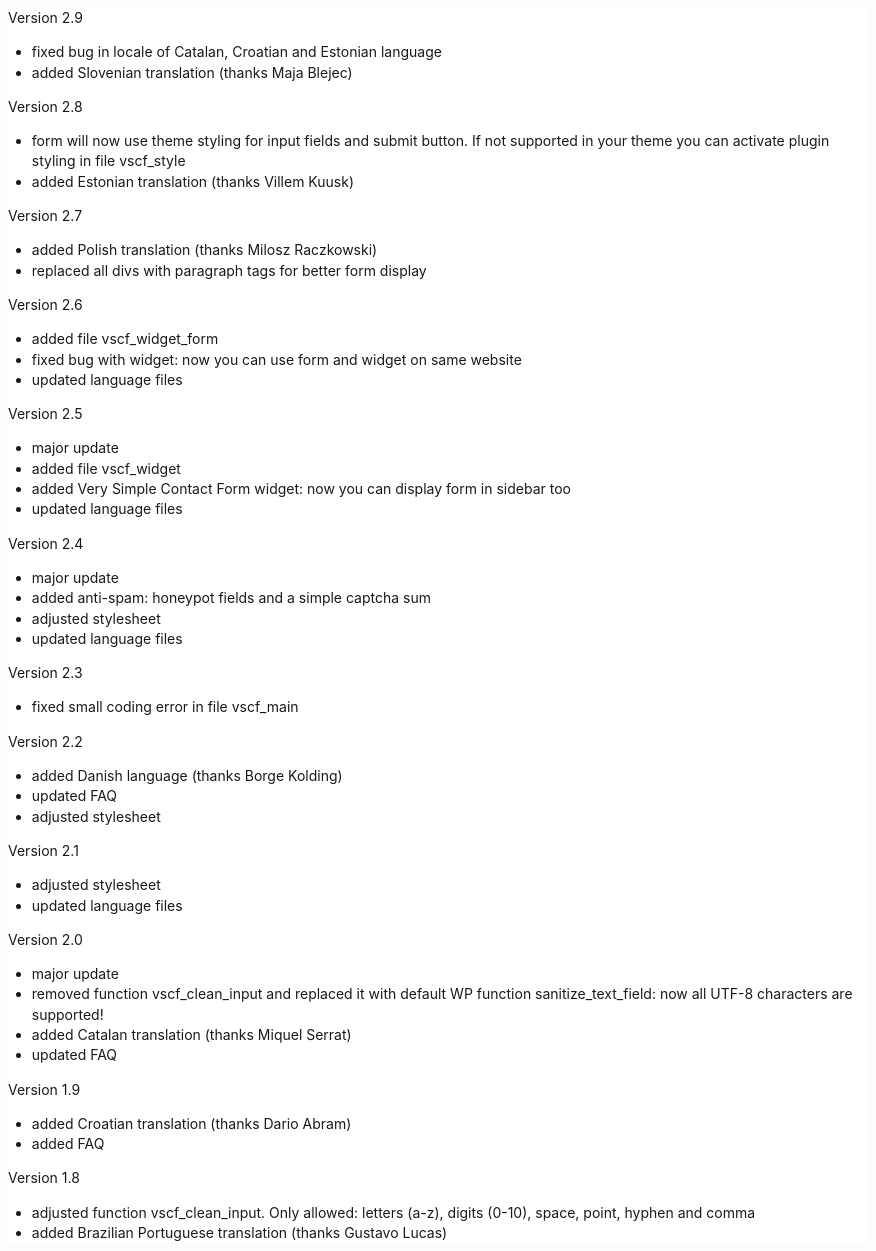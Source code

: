 Version 2.9
- fixed bug in locale of Catalan, Croatian and Estonian language  
- added Slovenian translation (thanks Maja Blejec)

Version 2.8
- form will now use theme styling for input fields and submit button. If not supported in your theme you can activate plugin styling in file vscf_style
- added Estonian translation (thanks Villem Kuusk)

Version 2.7
- added Polish translation (thanks Milosz Raczkowski)
- replaced all divs with paragraph tags for better form display

Version 2.6
- added file vscf_widget_form
- fixed bug with widget: now you can use form and widget on same website
- updated language files

Version 2.5
- major update
- added file vscf_widget
- added Very Simple Contact Form widget: now you can display form in sidebar too
- updated language files

Version 2.4
- major update
- added anti-spam: honeypot fields and a simple captcha sum
- adjusted stylesheet
- updated language files

Version 2.3
- fixed small coding error in file vscf_main

Version 2.2
- added Danish language (thanks Borge Kolding)
- updated FAQ
- adjusted stylesheet

Version 2.1
- adjusted stylesheet
- updated language files

Version 2.0
- major update
- removed function vscf_clean_input and replaced it with default WP function sanitize_text_field: now all UTF-8 characters are supported!
- added Catalan translation (thanks Miquel Serrat)
- updated FAQ

Version 1.9
- added Croatian translation (thanks Dario Abram)
- added FAQ

Version 1.8
- adjusted function vscf_clean_input. Only allowed: letters (a-z), digits (0-10), space, point, hyphen and comma
- added Brazilian Portuguese translation (thanks Gustavo Lucas)
